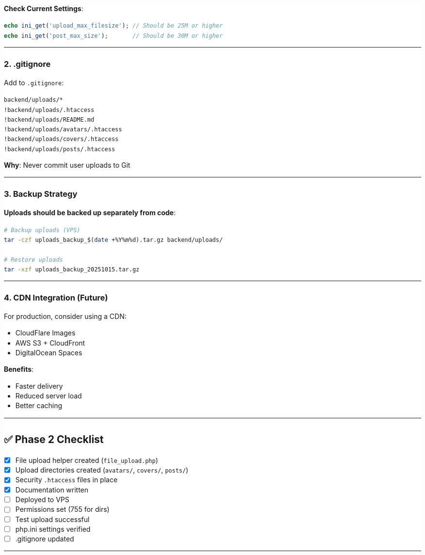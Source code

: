 **Check Current Settings**:
```php
echo ini_get('upload_max_filesize'); // Should be 25M or higher
echo ini_get('post_max_size');       // Should be 30M or higher
```

---

### **2. .gitignore**

Add to `.gitignore`:
```
backend/uploads/*
!backend/uploads/.htaccess
!backend/uploads/README.md
!backend/uploads/avatars/.htaccess
!backend/uploads/covers/.htaccess
!backend/uploads/posts/.htaccess
```

**Why**: Never commit user uploads to Git

---

### **3. Backup Strategy**

**Uploads should be backed up separately from code**:

```bash
# Backup uploads (VPS)
tar -czf uploads_backup_$(date +%Y%m%d).tar.gz backend/uploads/

# Restore uploads
tar -xzf uploads_backup_20251015.tar.gz
```

---

### **4. CDN Integration (Future)**

For production, consider using a CDN:
- CloudFlare Images
- AWS S3 + CloudFront
- DigitalOcean Spaces

**Benefits**:
- Faster delivery
- Reduced server load
- Better caching

---

## ✅ Phase 2 Checklist

- [x] File upload helper created (`file_upload.php`)
- [x] Upload directories created (`avatars/`, `covers/`, `posts/`)
- [x] Security `.htaccess` files in place
- [x] Documentation written
- [ ] Deployed to VPS
- [ ] Permissions set (755 for dirs)
- [ ] Test upload successful
- [ ] php.ini settings verified
- [ ] .gitignore updated

---
